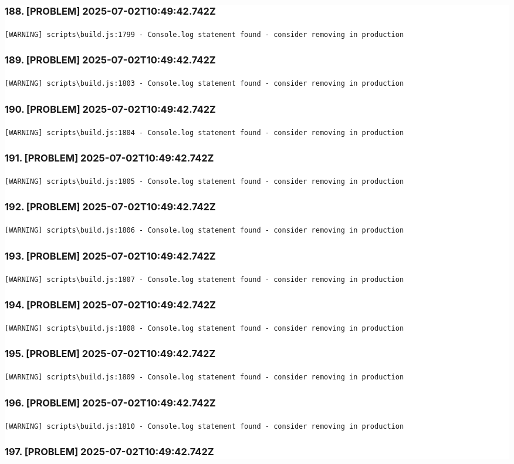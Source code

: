 ### 188. [PROBLEM] 2025-07-02T10:49:42.742Z

```
[WARNING] scripts\build.js:1799 - Console.log statement found - consider removing in production
```

### 189. [PROBLEM] 2025-07-02T10:49:42.742Z

```
[WARNING] scripts\build.js:1803 - Console.log statement found - consider removing in production
```

### 190. [PROBLEM] 2025-07-02T10:49:42.742Z

```
[WARNING] scripts\build.js:1804 - Console.log statement found - consider removing in production
```

### 191. [PROBLEM] 2025-07-02T10:49:42.742Z

```
[WARNING] scripts\build.js:1805 - Console.log statement found - consider removing in production
```

### 192. [PROBLEM] 2025-07-02T10:49:42.742Z

```
[WARNING] scripts\build.js:1806 - Console.log statement found - consider removing in production
```

### 193. [PROBLEM] 2025-07-02T10:49:42.742Z

```
[WARNING] scripts\build.js:1807 - Console.log statement found - consider removing in production
```

### 194. [PROBLEM] 2025-07-02T10:49:42.742Z

```
[WARNING] scripts\build.js:1808 - Console.log statement found - consider removing in production
```

### 195. [PROBLEM] 2025-07-02T10:49:42.742Z

```
[WARNING] scripts\build.js:1809 - Console.log statement found - consider removing in production
```

### 196. [PROBLEM] 2025-07-02T10:49:42.742Z

```
[WARNING] scripts\build.js:1810 - Console.log statement found - consider removing in production
```

### 197. [PROBLEM] 2025-07-02T10:49:42.742Z
